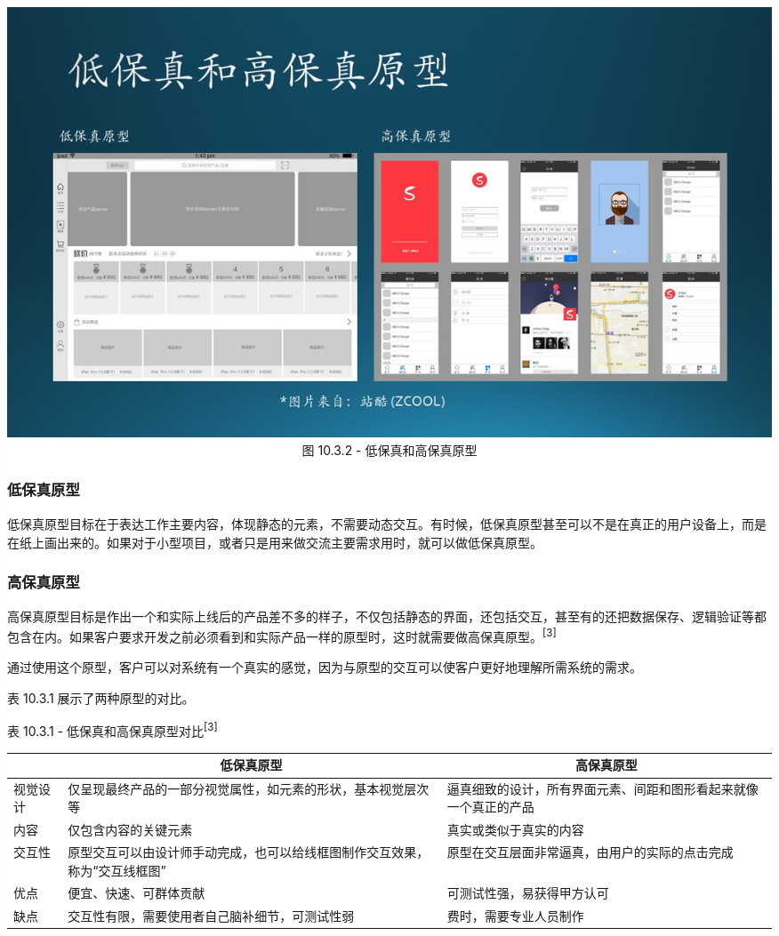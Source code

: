 <div align="center">
<img src="Images/Slide12.JPG"/>
图 10.3.2 - 低保真和高保真原型
</div>


### 低保真原型

低保真原型目标在于表达工作主要内容，体现静态的元素，不需要动态交互。有时候，低保真原型甚至可以不是在真正的用户设备上，而是在纸上画出来的。如果对于小型项目，或者只是用来做交流主要需求用时，就可以做低保真原型。

### 高保真原型

高保真原型目标是作出一个和实际上线后的产品差不多的样子，不仅包括静态的界面，还包括交互，甚至有的还把数据保存、逻辑验证等都包含在内。如果客户要求开发之前必须看到和实际产品一样的原型时，这时就需要做高保真原型。$^{[3]}$

通过使用这个原型，客户可以对系统有一个真实的感觉，因为与原型的交互可以使客户更好地理解所需系统的需求。

表 10.3.1 展示了两种原型的对比。

表 10.3.1 - 低保真和高保真原型对比$^{[3]}$

||低保真原型|高保真原型|
|--|--|--|
|视觉设计|仅呈现最终产品的一部分视觉属性，如元素的形状，基本视觉层次等|逼真细致的设计，所有界面元素、间距和图形看起来就像一个真正的产品|
|内容|仅包含内容的关键元素|真实或类似于真实的内容|
|交互性|原型交互可以由设计师手动完成，也可以给线框图制作交互效果，称为“交互线框图”|原型在交互层面非常逼真，由用户的实际的点击完成|
|优点|便宜、快速、可群体贡献|可测试性强，易获得甲方认可|
|缺点|交互性有限，需要使用者自己脑补细节，可测试性弱|费时，需要专业人员制作|
